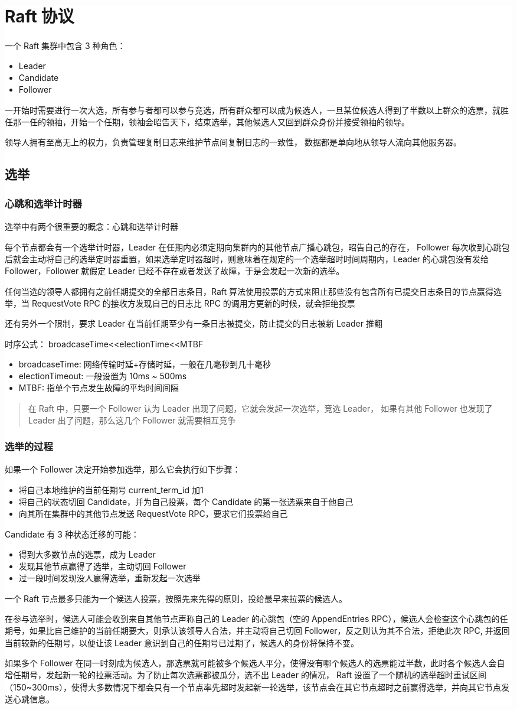 # Raft 协议

一个 Raft 集群中包含 3 种角色：

- Leader
- Candidate
- Follower

一开始时需要进行一次大选，所有参与者都可以参与竞选，所有群众都可以成为候选人，一旦某位候选人得到了半数以上群众的选票，就胜任那一任的领袖，开始一个任期，领袖会昭告天下，结束选举，其他候选人又回到群众身份并接受领袖的领导。

领导人拥有至高无上的权力，负责管理复制日志来维护节点间复制日志的一致性， 数据都是单向地从领导人流向其他服务器。


## 选举
### 心跳和选举计时器

选举中有两个很重要的概念：心跳和选举计时器

每个节点都会有一个选举计时器，Leader 在任期内必须定期向集群内的其他节点广播心跳包，昭告自己的存在， Follower 每次收到心跳包后就会主动将自己的选举定时器重置，如果选举定时器超时，则意味着在规定的一个选举超时时间周期内，Leader 的心跳包没有发给 Follower，Follower 就假定 Leader 已经不存在或者发送了故障，于是会发起一次新的选举。

任何当选的领导人都拥有之前任期提交的全部日志条目，Raft 算法使用投票的方式来阻止那些没有包含所有已提交日志条目的节点赢得选举，当 RequestVote RPC 的接收方发现自己的日志比 RPC 的调用方更新的时候，就会拒绝投票

还有另外一个限制，要求 Leader 在当前任期至少有一条日志被提交，防止提交的日志被新 Leader 推翻 

时序公式： broadcaseTime<<electionTime<<MTBF

- broadcaseTime: 网络传输时延+存储时延，一般在几毫秒到几十毫秒
- electionTimeout: 一般设置为 10ms ~ 500ms
- MTBF: 指单个节点发生故障的平均时间间隔

> 在 Raft 中，只要一个 Follower 认为 Leader 出现了问题，它就会发起一次选举，竞选 Leader， 如果有其他 Follower 也发现了 Leader 出了问题，那么这几个 Follower 就需要相互竞争

### 选举的过程

如果一个 Follower 决定开始参加选举，那么它会执行如下步骤：

- 将自己本地维护的当前任期号 current_term_id 加1
- 将自己的状态切回 Candidate，并为自己投票，每个 Candidate 的第一张选票来自于他自己
- 向其所在集群中的其他节点发送 RequestVote RPC，要求它们投票给自己

Candidate 有 3 种状态迁移的可能：

- 得到大多数节点的选票，成为 Leader
- 发现其他节点赢得了选举，主动切回 Follower
- 过一段时间发现没人赢得选举，重新发起一次选举

一个 Raft 节点最多只能为一个候选人投票，按照先来先得的原则，投给最早来拉票的候选人。

在参与选举时，候选人可能会收到来自其他节点声称自己的 Leader 的心跳包（空的 AppendEntries RPC），候选人会检查这个心跳包的任期号，如果比自己维护的当前任期要大，则承认该领导人合法，并主动将自己切回 Follower，反之则认为其不合法，拒绝此次 RPC, 并返回当前较新的任期号，以便让该 Leader 意识到自己的任期号已过期了，候选人的身份将保持不变。

如果多个 Follower 在同一时刻成为候选人，那选票就可能被多个候选人平分，使得没有哪个候选人的选票能过半数，此时各个候选人会自增任期号，发起新一轮的拉票活动。为了防止每次选票都被瓜分，选不出 Leader 的情况， Raft 设置了一个随机的选举超时重试区间（150~300ms），使得大多数情况下都会只有一个节点率先超时发起新一轮选举，该节点会在其它节点超时之前赢得选举，并向其它节点发送心跳信息。
